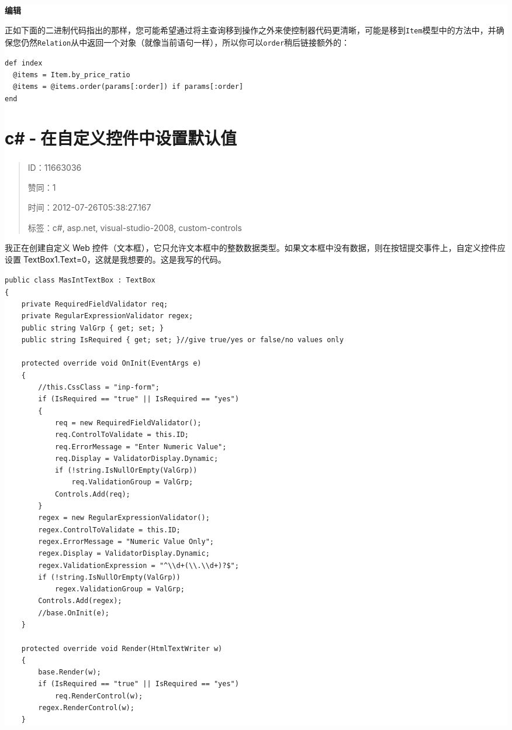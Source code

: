 ```
```

**编辑**

正如下面的二进制代码指出的那样，您可能希望通过将主查询移到操作之外来使控制器代码更清晰，可能是移到`Item`模型中的方法中，并确保您仍然`Relation`从中返回一个对象（就像当前语句一样），所以你可以`order`稍后链接额外的：

```
def index
  @items = Item.by_price_ratio
  @items = @items.order(params[:order]) if params[:order]
end 
```

# c# - 在自定义控件中设置默认值

> ID：11663036
> 
> 赞同：1
> 
> 时间：2012-07-26T05:38:27.167
> 
> 标签：c#, asp.net, visual-studio-2008, custom-controls

我正在创建自定义 Web 控件（文本框），它只允许文本框中的整数数据类型。如果文本框中没有数据，则在按钮提交事件上，自定义控件应设置 TextBox1.Text=0，这就是我想要的。这是我写的代码。

```
public class MasIntTextBox : TextBox
{
    private RequiredFieldValidator req;
    private RegularExpressionValidator regex;
    public string ValGrp { get; set; }
    public string IsRequired { get; set; }//give true/yes or false/no values only

    protected override void OnInit(EventArgs e)
    {
        //this.CssClass = "inp-form";
        if (IsRequired == "true" || IsRequired == "yes")
        {
            req = new RequiredFieldValidator();
            req.ControlToValidate = this.ID;
            req.ErrorMessage = "Enter Numeric Value";
            req.Display = ValidatorDisplay.Dynamic;
            if (!string.IsNullOrEmpty(ValGrp))
                req.ValidationGroup = ValGrp;
            Controls.Add(req);
        }
        regex = new RegularExpressionValidator();
        regex.ControlToValidate = this.ID;
        regex.ErrorMessage = "Numeric Value Only";
        regex.Display = ValidatorDisplay.Dynamic;
        regex.ValidationExpression = "^\\d+(\\.\\d+)?$";
        if (!string.IsNullOrEmpty(ValGrp))
            regex.ValidationGroup = ValGrp;
        Controls.Add(regex);
        //base.OnInit(e);
    }

    protected override void Render(HtmlTextWriter w)
    {
        base.Render(w);
        if (IsRequired == "true" || IsRequired == "yes")
            req.RenderControl(w);
        regex.RenderControl(w);
    }
```